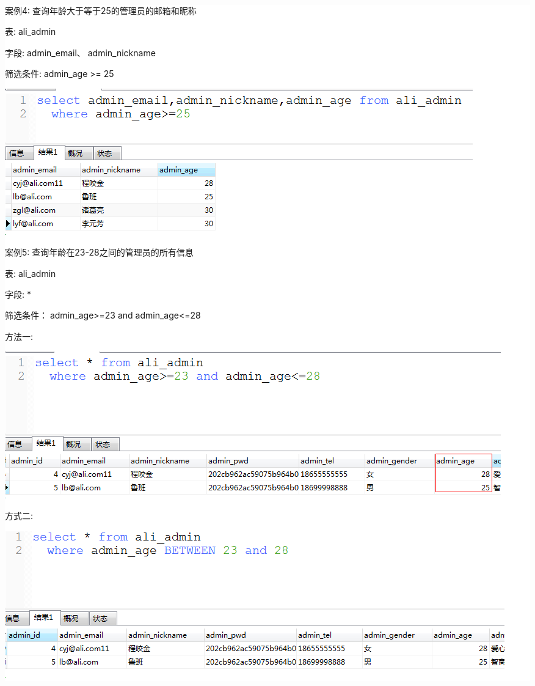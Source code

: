 

案例4: 查询年龄大于等于25的管理员的邮箱和昵称

表: ali_admin

字段:  admin_email、 admin_nickname

筛选条件:  admin_age >= 25

![1534215147258](assets/1534215147258.png)



案例5: 查询年龄在23-28之间的管理员的所有信息

表: ali_admin

字段: *

筛选条件： admin_age>=23  and  admin_age<=28



方法一:

![1534215257922](assets/1534215257922.png)



方式二:

![1534215324315](assets/1534215324315.png)
